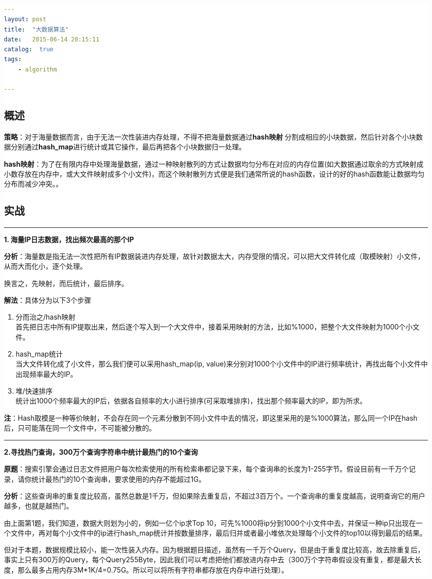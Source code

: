 ```yaml
---
layout: post
title:  "大数据算法"
date:   2015-06-14 20:15:11
catalog:  true
tags:
    - algorithm

---
```



## 概述

**策略**：对于海量数据而言，由于无法一次性装进内存处理，不得不把海量数据通过**hash映射** 分割成相应的小块数据，然后针对各个小块数据分别通过**hash_map**进行统计或其它操作，最后再把各个小块数据归一处理。

**hash映射**：为了在有限内存中处理海量数据，通过一种映射散列的方式让数据均匀分布在对应的内存位置(如大数据通过取余的方式映射成小数存放在内存中，或大文件映射成多个小文件)，而这个映射散列方式便是我们通常所说的hash函数，设计的好的hash函数能让数据均匀分布而减少冲突。。

## 实战

----------

**1. 海量IP日志数据，找出频次最高的那个IP**

**分析**：海量数是指无法一次性把所有IP数据装进内存处理，故针对数据太大，内存受限的情况，可以把大文件转化成（取模映射）小文件，从而大而化小，逐个处理。

换言之，先映射，而后统计，最后排序。

**解法**：具体分为以下3个步骤
 
1. 分而治之/hash映射  
首先把日志中所有IP提取出来，然后逐个写入到一个大文件中，接着采用映射的方法，比如%1000，把整个大文件映射为1000个小文件。

2. hash_map统计  
当大文件转化成了小文件，那么我们便可以采用hash_map(ip, value)来分别对1000个小文件中的IP进行频率统计，再找出每个小文件中出现频率最大的IP。

3. 堆/快速排序  
统计出1000个频率最大的IP后，依据各自频率的大小进行排序(可采取堆排序)，找出那个频率最大的IP，即为所求。

**注**：Hash取模是一种等价映射，不会存在同一个元素分散到不同小文件中去的情况，即这里采用的是%1000算法，那么同一个IP在hash后，只可能落在同一个文件中，不可能被分散的。

----------

**2.寻找热门查询，300万个查询字符串中统计最热门的10个查询**

**原题**：搜索引擎会通过日志文件把用户每次检索使用的所有检索串都记录下来，每个查询串的长度为1-255字节。假设目前有一千万个记录，请你统计最热门的10个查询串，要求使用的内存不能超过1G。

**分析**：这些查询串的重复度比较高，虽然总数是1千万，但如果除去重复后，不超过3百万个。一个查询串的重复度越高，说明查询它的用户越多，也就是越热门。

由上面第1题，我们知道，数据大则划为小的，例如一亿个ip求Top 10，可先%1000将ip分到1000个小文件中去，并保证一种ip只出现在一个文件中，再对每个小文件中的ip进行hash_map统计并按数量排序，最后归并或者最小堆依次处理每个小文件的top10以得到最后的结果。

但对于本题，数据规模比较小，能一次性装入内存。因为根据题目描述，虽然有一千万个Query，但是由于重复度比较高，故去除重复后，事实上只有300万的Query，每个Query255Byte，因此我们可以考虑把他们都放进内存中去（300万个字符串假设没有重复，都是最大长度，那么最多占用内存3M*1K/4=0.75G。所以可以将所有字符串都存放在内存中进行处理）。
